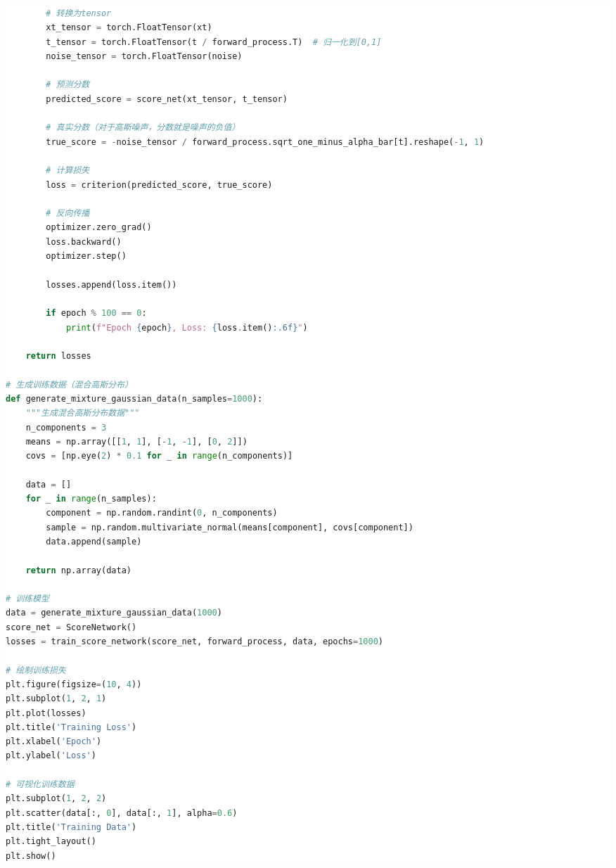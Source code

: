 ```python
        # 转换为tensor
        xt_tensor = torch.FloatTensor(xt)
        t_tensor = torch.FloatTensor(t / forward_process.T)  # 归一化到[0,1]
        noise_tensor = torch.FloatTensor(noise)
        
        # 预测分数
        predicted_score = score_net(xt_tensor, t_tensor)
        
        # 真实分数（对于高斯噪声，分数就是噪声的负值）
        true_score = -noise_tensor / forward_process.sqrt_one_minus_alpha_bar[t].reshape(-1, 1)
        
        # 计算损失
        loss = criterion(predicted_score, true_score)
        
        # 反向传播
        optimizer.zero_grad()
        loss.backward()
        optimizer.step()
        
        losses.append(loss.item())
        
        if epoch % 100 == 0:
            print(f"Epoch {epoch}, Loss: {loss.item():.6f}")
    
    return losses

# 生成训练数据（混合高斯分布）
def generate_mixture_gaussian_data(n_samples=1000):
    """生成混合高斯分布数据"""
    n_components = 3
    means = np.array([[1, 1], [-1, -1], [0, 2]])
    covs = [np.eye(2) * 0.1 for _ in range(n_components)]
    
    data = []
    for _ in range(n_samples):
        component = np.random.randint(0, n_components)
        sample = np.random.multivariate_normal(means[component], covs[component])
        data.append(sample)
    
    return np.array(data)

# 训练模型
data = generate_mixture_gaussian_data(1000)
score_net = ScoreNetwork()
losses = train_score_network(score_net, forward_process, data, epochs=1000)

# 绘制训练损失
plt.figure(figsize=(10, 4))
plt.subplot(1, 2, 1)
plt.plot(losses)
plt.title('Training Loss')
plt.xlabel('Epoch')
plt.ylabel('Loss')

# 可视化训练数据
plt.subplot(1, 2, 2)
plt.scatter(data[:, 0], data[:, 1], alpha=0.6)
plt.title('Training Data')
plt.tight_layout()
plt.show()
```
